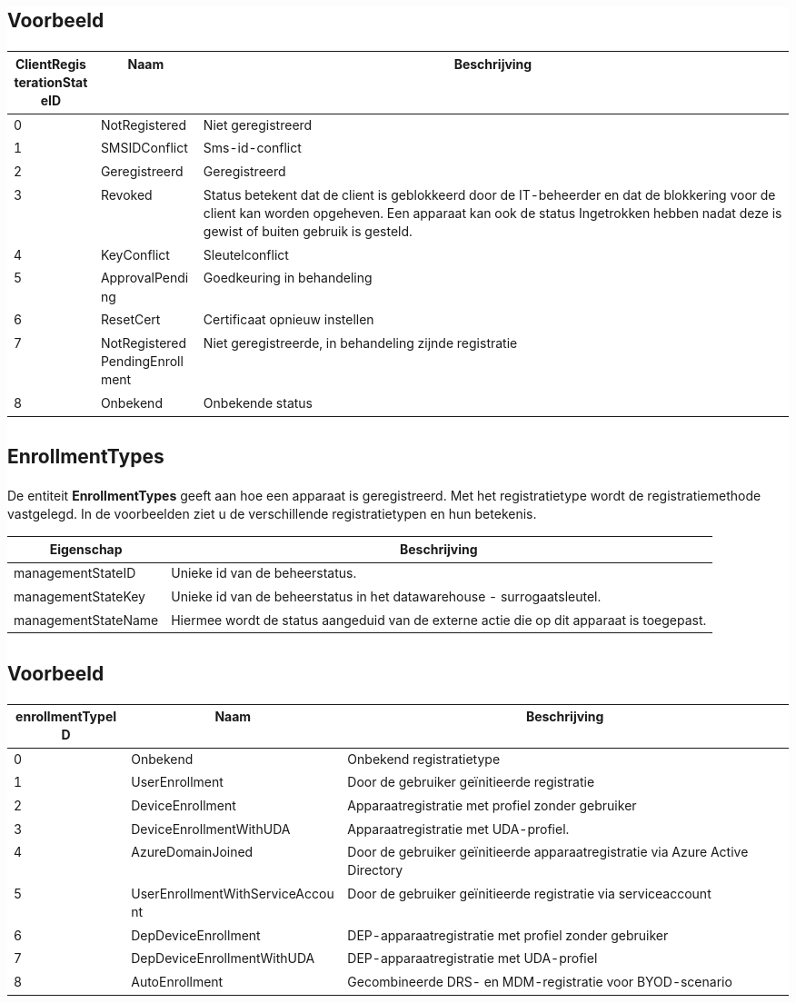 ## <a name="example"></a>Voorbeeld

| ClientRegisterationStateID  | Naam | Beschrijving |
|---------|------------|--------|
| 0 |NotRegistered |Niet geregistreerd |
| 1 |SMSIDConflict |Sms-id-conflict |
| 2 |Geregistreerd |Geregistreerd |
| 3 |Revoked |Status betekent dat de client is geblokkeerd door de IT-beheerder en dat de blokkering voor de client kan worden opgeheven. Een apparaat kan ook de status Ingetrokken hebben nadat deze is gewist of buiten gebruik is gesteld. |
| 4 |KeyConflict |Sleutelconflict |
| 5 |ApprovalPending |Goedkeuring in behandeling |
| 6 |ResetCert |Certificaat opnieuw instellen |
| 7 |NotRegisteredPendingEnrollment |Niet geregistreerde, in behandeling zijnde registratie |
| 8 |Onbekend |Onbekende status |

## <a name="enrollmenttypes"></a>EnrollmentTypes

De entiteit **EnrollmentTypes** geeft aan hoe een apparaat is geregistreerd. Met het registratietype wordt de registratiemethode vastgelegd. In de voorbeelden ziet u de verschillende registratietypen en hun betekenis.

| Eigenschap  | Beschrijving |
|---------|------------|
| managementStateID |Unieke id van de beheerstatus. |
| managementStateKey |Unieke id van de beheerstatus in het datawarehouse - surrogaatsleutel. |
| managementStateName |Hiermee wordt de status aangeduid van de externe actie die op dit apparaat is toegepast. |

## <a name="example"></a>Voorbeeld

| enrollmentTypeID  | Naam | Beschrijving |
|---------|------------|--------|
| 0 |Onbekend |Onbekend registratietype |
| 1 |UserEnrollment |Door de gebruiker geïnitieerde registratie |
| 2 |DeviceEnrollment |Apparaatregistratie met profiel zonder gebruiker |
| 3 |DeviceEnrollmentWithUDA |Apparaatregistratie met UDA-profiel. |
| 4 |AzureDomainJoined |Door de gebruiker geïnitieerde apparaatregistratie via Azure Active Directory |
| 5 |UserEnrollmentWithServiceAccount |Door de gebruiker geïnitieerde registratie via serviceaccount |
| 6 |DepDeviceEnrollment |DEP-apparaatregistratie met profiel zonder gebruiker |
| 7 |DepDeviceEnrollmentWithUDA |DEP-apparaatregistratie met UDA-profiel |
| 8 |AutoEnrollment |Gecombineerde DRS- en MDM-registratie voor BYOD-scenario |
